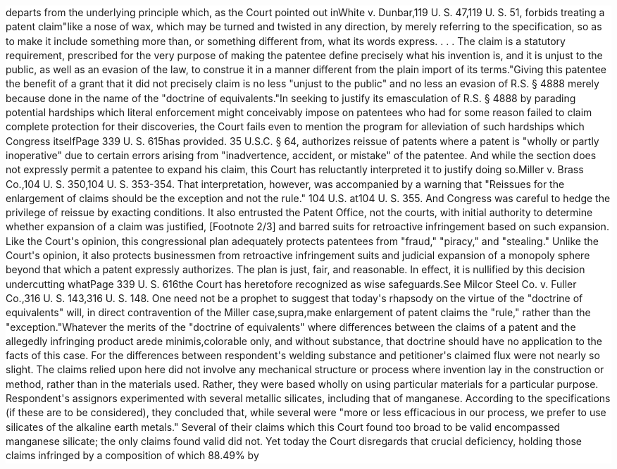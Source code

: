 departs from the underlying principle which, as the Court pointed
out inWhite v. Dunbar,119 U. S. 47,119 U. S. 51,
forbids treating a patent claim"like a nose of wax, which may be turned and twisted in any
direction, by merely referring to the specification, so as to make
it include something more than, or something different from, what
its words express. . . . The claim is a statutory requirement,
prescribed for the very purpose of making the patentee define
precisely what his invention is, and it is unjust to the public, as
well as an evasion of the law, to construe it in a manner different
from the plain import of its terms."Giving this patentee the benefit of a grant that it did not
precisely claim is no less "unjust to the public" and no less an
evasion of R.S. § 4888 merely because done in the name of the
"doctrine of equivalents."In seeking to justify its emasculation of R.S. § 4888 by
parading potential hardships which literal enforcement might
conceivably impose on patentees who had for some reason failed to
claim complete protection for their discoveries, the Court fails
even to mention the program for alleviation of such hardships which
Congress itselfPage 339 U. S. 615has provided. 35 U.S.C. § 64, authorizes reissue of patents
where a patent is "wholly or partly inoperative" due to certain
errors arising from "inadvertence, accident, or mistake" of the
patentee. And while the section does not expressly permit a
patentee to expand his claim, this Court has reluctantly
interpreted it to justify doing so.Miller v. Brass Co.,104 U. S. 350,104 U. S.
353-354. That interpretation, however, was accompanied
by a warning that "Reissues for the enlargement of claims should be
the exception and not the rule." 104 U.S. at104 U. S. 355.
And Congress was careful to hedge the privilege of reissue by
exacting conditions. It also entrusted the Patent Office, not the
courts, with initial authority to determine whether expansion of a
claim was justified, [Footnote 2/3]
and barred suits for retroactive infringement based on such
expansion. Like the Court's opinion, this congressional plan
adequately protects patentees from "fraud," "piracy," and
"stealing." Unlike the Court's opinion, it also protects
businessmen from retroactive infringement suits and judicial
expansion of a monopoly sphere beyond that which a patent expressly
authorizes. The plan is just, fair, and reasonable. In effect, it
is nullified by this decision undercutting whatPage 339 U. S. 616the Court has heretofore recognized as wise safeguards.See
Milcor Steel Co. v. Fuller Co.,316 U.
S. 143,316 U. S. 148.
One need not be a prophet to suggest that today's rhapsody on the
virtue of the "doctrine of equivalents" will, in direct
contravention of the Miller case,supra,make enlargement
of patent claims the "rule," rather than the "exception."Whatever the merits of the "doctrine of equivalents" where
differences between the claims of a patent and the allegedly
infringing product arede minimis,colorable only, and
without substance, that doctrine should have no application to the
facts of this case. For the differences between respondent's
welding substance and petitioner's claimed flux were not nearly so
slight. The claims relied upon here did not involve any mechanical
structure or process where invention lay in the construction or
method, rather than in the materials used. Rather, they were based
wholly on using particular materials for a particular purpose.
Respondent's assignors experimented with several metallic
silicates, including that of manganese. According to the
specifications (if these are to be considered), they concluded
that, while several were "more or less efficacious in our process,
we prefer to use silicates of the alkaline earth metals." Several
of their claims which this Court found too broad to be valid
encompassed manganese silicate; the only claims found valid did
not. Yet today the Court disregards that crucial deficiency,
holding those claims infringed by a composition of which 88.49% by